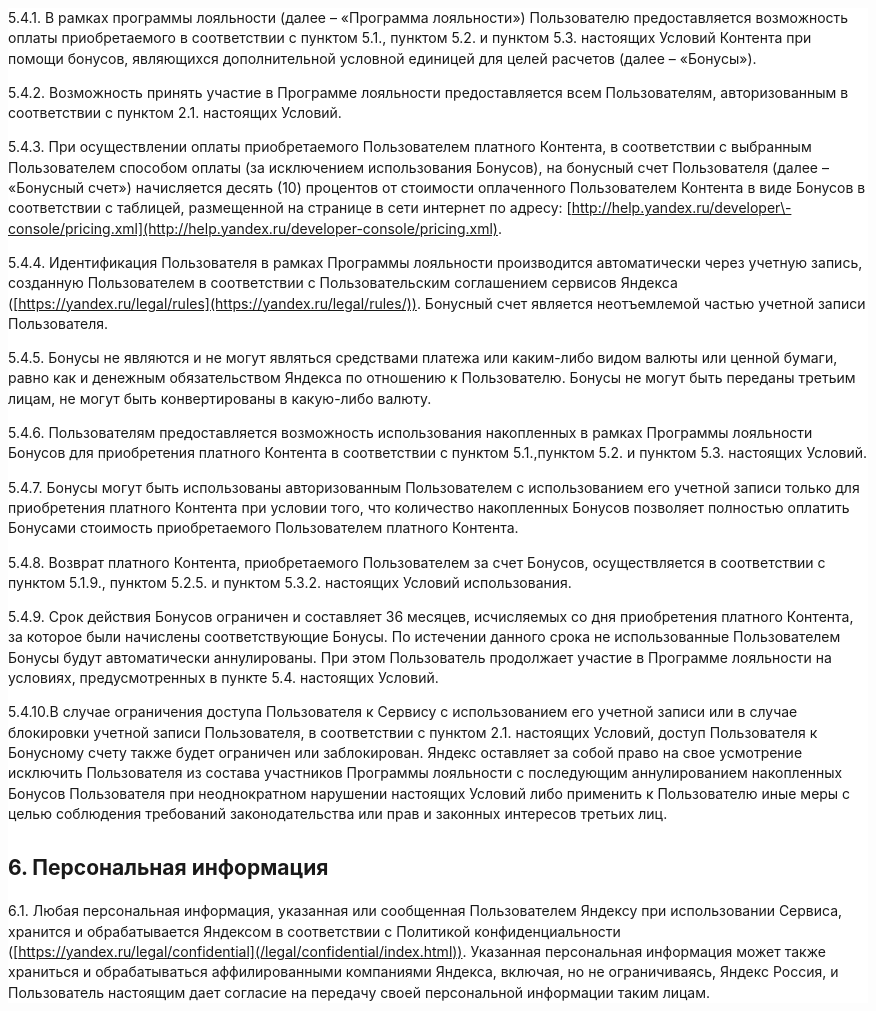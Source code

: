  5\.4\.1\. В рамках программы лояльности (далее – «Программа лояльности») Пользователю предоставляется возможность оплаты приобретаемого в соответствии с пунктом 5\.1\., пунктом 5\.2\. и пунктом 5\.3\. настоящих Условий Контента при помощи бонусов, являющихся дополнительной условной единицей для целей расчетов (далее – «Бонусы»).

 5\.4\.2\. Возможность принять участие в Программе лояльности предоставляется всем Пользователям, авторизованным в соответствии с пунктом 2\.1\. настоящих Условий.

 5\.4\.3\. При осуществлении оплаты приобретаемого Пользователем платного Контента, в соответствии с выбранным Пользователем способом оплаты (за исключением использования Бонусов), на бонусный счет Пользователя (далее – «Бонусный счет») начисляется десять (10\) процентов от стоимости оплаченного Пользователем Контента в виде Бонусов в соответствии с таблицей, размещенной на странице в сети интернет по адресу: [http://help.yandex.ru/developer\-console/pricing.xml](http://help.yandex.ru/developer-console/pricing.xml).

 5\.4\.4\. Идентификация Пользователя в рамках Программы лояльности производится автоматически через учетную запись, созданную Пользователем в соответствии с Пользовательским соглашением сервисов Яндекса ([https://yandex.ru/legal/rules](https://yandex.ru/legal/rules/)). Бонусный счет является неотъемлемой частью учетной записи Пользователя.

 5\.4\.5\. Бонусы не являются и не могут являться средствами платежа или каким\-либо видом валюты или ценной бумаги, равно как и денежным обязательством Яндекса по отношению к Пользователю. Бонусы не могут быть переданы третьим лицам, не могут быть конвертированы в какую\-либо валюту.

 5\.4\.6\. Пользователям предоставляется возможность использования накопленных в рамках Программы лояльности Бонусов для приобретения платного Контента в соответствии с пунктом 5\.1\.,пунктом 5\.2\. и пунктом 5\.3\. настоящих Условий.

 5\.4\.7\. Бонусы могут быть использованы авторизованным Пользователем с использованием его учетной записи только для приобретения платного Контента при условии того, что количество накопленных Бонусов позволяет полностью оплатить Бонусами стоимость приобретаемого Пользователем платного Контента. 

 5\.4\.8\. Возврат платного Контента, приобретаемого Пользователем за счет Бонусов, осуществляется в соответствии с пунктом 5\.1\.9\., пунктом 5\.2\.5\. и пунктом 5\.3\.2\. настоящих Условий использования.

 5\.4\.9\. Срок действия Бонусов ограничен и составляет 36 месяцев, исчисляемых со дня приобретения платного Контента, за которое были начислены соответствующие Бонусы. По истечении данного срока не использованные Пользователем Бонусы будут автоматически аннулированы. При этом Пользователь продолжает участие в Программе лояльности на условиях, предусмотренных в пункте 5\.4\. настоящих Условий.

 5\.4\.10\.В случае ограничения доступа Пользователя к Сервису с использованием его учетной записи или в случае блокировки учетной записи Пользователя, в соответствии с пунктом 2\.1\. настоящих Условий, доступ Пользователя к Бонусному счету также будет ограничен или заблокирован. Яндекс оставляет за собой право на свое усмотрение исключить Пользователя из состава участников Программы лояльности с последующим аннулированием накопленных Бонусов Пользователя при неоднократном нарушении настоящих Условий либо применить к Пользователю иные меры с целью соблюдения требований законодательства или прав и законных интересов третьих лиц.

  6\. Персональная информация
---------------------------

 6\.1\. Любая персональная информация, указанная или сообщенная Пользователем Яндексу при использовании Сервиса, хранится и обрабатывается Яндексом в соответствии с Политикой конфиденциальности ([https://yandex.ru/legal/confidential](/legal/confidential/index.html)). Указанная персональная информация может также храниться и обрабатываться аффилированными компаниями Яндекса, включая, но не ограничиваясь, Яндекс Россия, и Пользователь настоящим дает согласие на передачу своей персональной информации таким лицам.
